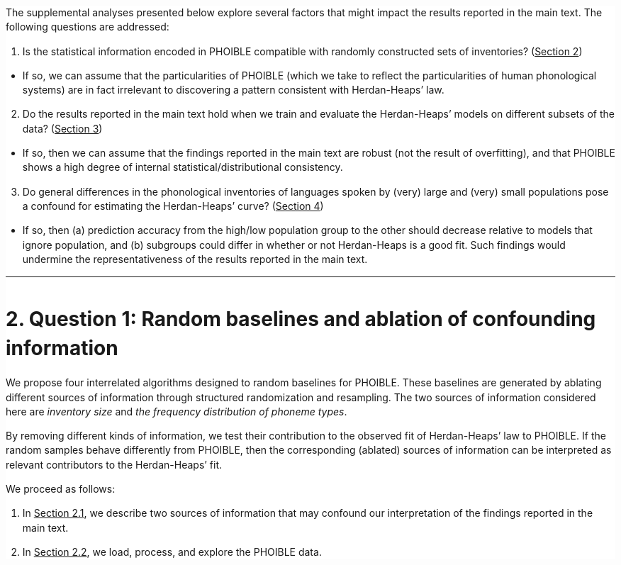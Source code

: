 The supplemental analyses presented below explore several factors that
might impact the results reported in the main text. The following
questions are addressed:

1.  Is the statistical information encoded in PHOIBLE compatible with
    randomly constructed sets of inventories? ([Section 2](#randbase))

-   If so, we can assume that the particularities of PHOIBLE (which we
    take to reflect the particularities of human phonological systems)
    are in fact irrelevant to discovering a pattern consistent with
    Herdan-Heaps’ law.

2.  Do the results reported in the main text hold when we train and
    evaluate the Herdan-Heaps’ models on different subsets of the data?
    ([Section 3](#overfit))

-   If so, then we can assume that the findings reported in the main
    text are robust (not the result of overfitting), and that PHOIBLE
    shows a high degree of internal statistical/distributional
    consistency.

3.  Do general differences in the phonological inventories of languages
    spoken by (very) large and (very) small populations pose a confound
    for estimating the Herdan-Heaps’ curve? ([Section 4](#popmodels))

-   If so, then (a) prediction accuracy from the high/low population
    group to the other should decrease relative to models that ignore
    population, and (b) subgroups could differ in whether or not
    Herdan-Heaps is a good fit. Such findings would undermine the
    representativeness of the results reported in the main text.

------------------------------------------------------------------------

# 2. Question 1: Random baselines and ablation of confounding information

We propose four interrelated algorithms designed to random baselines for
PHOIBLE. These baselines are generated by ablating different sources of
information through structured randomization and resampling. The two
sources of information considered here are *inventory size* and *the
frequency distribution of phoneme types*.

By removing different kinds of information, we test their contribution
to the observed fit of Herdan-Heaps’ law to PHOIBLE. If the random
samples behave differently from PHOIBLE, then the corresponding
(ablated) sources of information can be interpreted as relevant
contributors to the Herdan-Heaps’ fit.

We proceed as follows:

1.  In [Section 2.1](#info), we describe two sources of information that
    may confound our interpretation of the findings reported in the main
    text.

2.  In [Section 2.2](#data), we load, process, and explore the PHOIBLE
    data.
